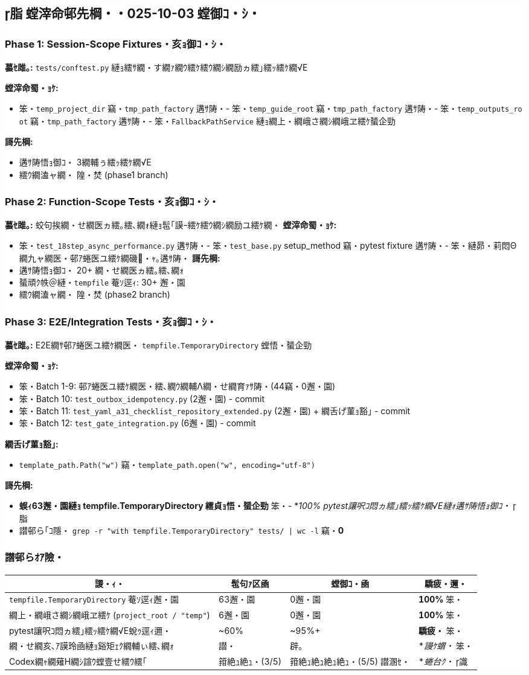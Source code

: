 
## 脂 螳滓命邨先棡・・025-10-03 螳御ｺ・ｼ・
### Phase 1: Session-Scope Fixtures・亥ｮ御ｺ・ｼ・
**蟇ｾ雎｡:** `tests/conftest.py` 縺ｮ繧ｻ繝・す繝ｧ繝ｳ繧ｹ繧ｳ繝ｼ繝励ヵ繧｣繧ｯ繧ｹ繝√Ε

**螳滓命蜀・ｮｹ:**
- 笨・`temp_project_dir` 竊・`tmp_path_factory` 遘ｻ陦・- 笨・`temp_guide_root` 竊・`tmp_path_factory` 遘ｻ陦・- 笨・`temp_outputs_root` 竊・`tmp_path_factory` 遘ｻ陦・- 笨・`FallbackPathService` 縺ｮ繝上・繝峨さ繝ｼ繝峨ヱ繧ｹ蜑企勁

**謌先棡:**
- 遘ｻ陦悟ｮ御ｺ・ 3繝輔ぅ繧ｯ繧ｹ繝√Ε
- 繧ｳ繝溘ャ繝・ 隍・焚 (phase1 branch)

### Phase 2: Function-Scope Tests・亥ｮ御ｺ・ｼ・
**蟇ｾ雎｡:** 蛟句挨繝・せ繝医ヵ繧｡繧､繝ｫ縺ｮ髢｢謨ｰ繧ｹ繧ｳ繝ｼ繝励ユ繧ｹ繝・
**螳滓命蜀・ｮｹ:**
- 笨・`test_18step_async_performance.py` 遘ｻ陦・- 笨・`test_base.py` setup_method 竊・pytest fixture 遘ｻ陦・- 笨・縺昴・莉悶Θ繝九ャ繝医・邨ｱ蜷医ユ繧ｹ繝磯・ｬ｡遘ｻ陦・
**謌先棡:**
- 遘ｻ陦悟ｮ御ｺ・ 20+ 繝・せ繝医ヵ繧｡繧､繝ｫ
- 蜑頑ｸ帙＠縺・`tempfile` 菴ｿ逕ｨ: 30+ 邂・園
- 繧ｳ繝溘ャ繝・ 隍・焚 (phase2 branch)

### Phase 3: E2E/Integration Tests・亥ｮ御ｺ・ｼ・
**蟇ｾ雎｡:** E2E繝ｻ邨ｱ蜷医ユ繧ｹ繝医・ `tempfile.TemporaryDirectory` 螳悟・蜑企勁

**螳滓命蜀・ｮｹ:**
- 笨・Batch 1-9: 邨ｱ蜷医ユ繧ｹ繝医・繧､繝ｳ繝輔Λ繝・せ繝育ｧｻ陦・(44竊・0邂・園)
- 笨・Batch 10: `test_outbox_idempotency.py` (2邂・園) - commit
- 笨・Batch 11: `test_yaml_a31_checklist_repository_extended.py` (2邂・園) + 繝舌げ菫ｮ豁｣ - commit
- 笨・Batch 12: `test_gate_integration.py` (6邂・園) - commit

**繝舌げ菫ｮ豁｣:**
- `template_path.Path("w")` 竊・`template_path.open("w", encoding="utf-8")`

**謌先棡:**
- **蜈ｨ63邂・園縺ｮ tempfile.TemporaryDirectory 繧貞ｮ悟・蜑企勁** 笨・- **100% pytest讓呎ｺ悶ヵ繧｣繧ｯ繧ｹ繝√Ε縺ｫ遘ｻ陦悟ｮ御ｺ・* 脂
- 譛邨ら｢ｺ隱・ `grep -r "with tempfile.TemporaryDirectory" tests/ | wc -l` 竊・**0**

### 譛邨らｵｱ險・
| 謖・ｨ・| 髢句ｧ区凾 | 螳御ｺ・凾 | 驕疲・邇・|
|------|-------|--------|--------|
| `tempfile.TemporaryDirectory` 菴ｿ逕ｨ邂・園 | 63邂・園 | 0邂・園 | **100%** 笨・|
| 繝上・繝峨さ繝ｼ繝峨ヱ繧ｹ (`project_root / "temp"`) | 6邂・園 | 0邂・園 | **100%** 笨・|
| pytest讓呎ｺ悶ヵ繧｣繧ｯ繧ｹ繝√Ε蛻ｩ逕ｨ邇・| ~60% | ~95%+ | **驕疲・** 笨・|
| 繝・せ繝亥､ｱ謨玲凾縺ｮ谿矩ｪｸ繝輔ぃ繧､繝ｫ | 譛・| 辟｡ | **謾ｹ蝟・* 笨・|
| Codex繝ｬ繝薙Η繝ｼ諠ｳ螳壹せ繧ｳ繧｢ | 箝絶ｭ絶ｭ・(3/5) | 箝絶ｭ絶ｭ絶ｭ絶ｭ・(5/5) 譛溷ｾ・| **蜷台ｸ・* 識 |
